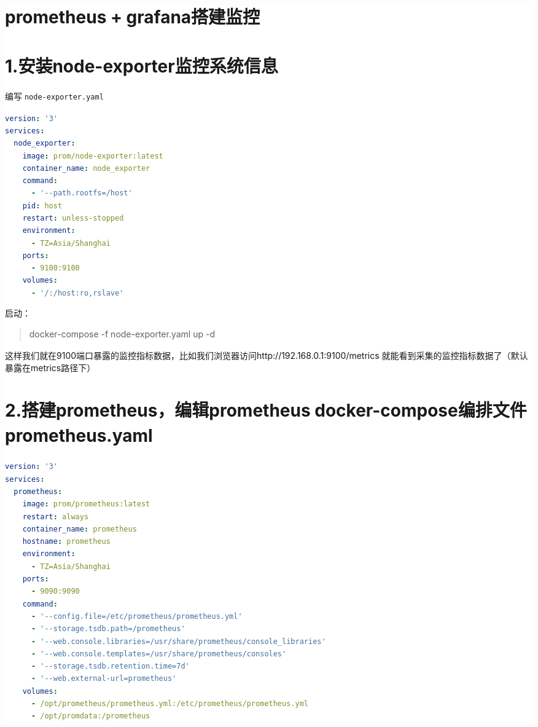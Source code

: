 # prometheus + grafana搭建监控

# **1.安装node-exporter监控系统信息**

编写 `node-exporter.yaml`​

```yaml
version: '3'
services:
  node_exporter:
    image: prom/node-exporter:latest
    container_name: node_exporter
    command:
      - '--path.rootfs=/host'
    pid: host
    restart: unless-stopped
    environment:
      - TZ=Asia/Shanghai
    ports:
      - 9100:9100
    volumes:
      - '/:/host:ro,rslave'
```

启动：

> docker-compose -f node-exporter.yaml up -d

这样我们就在9100端口暴露的监控指标数据，比如我们浏览器访问http://192.168.0.1:9100/metrics 就能看到采集的监控指标数据了（默认暴露在metrics路径下）

# **2.搭建prometheus，编辑prometheus docker-compose编排文件prometheus.yaml**

```yaml
version: '3'
services:
  prometheus:
    image: prom/prometheus:latest
    restart: always
    container_name: prometheus
    hostname: prometheus
    environment:
      - TZ=Asia/Shanghai
    ports:
      - 9090:9090
    command:
      - '--config.file=/etc/prometheus/prometheus.yml'
      - '--storage.tsdb.path=/prometheus'
      - '--web.console.libraries=/usr/share/prometheus/console_libraries' 
      - '--web.console.templates=/usr/share/prometheus/consoles' 
      - '--storage.tsdb.retention.time=7d'
      - '--web.external-url=prometheus'
    volumes:
      - /opt/prometheus/prometheus.yml:/etc/prometheus/prometheus.yml
      - /opt/promdata:/prometheus

```
